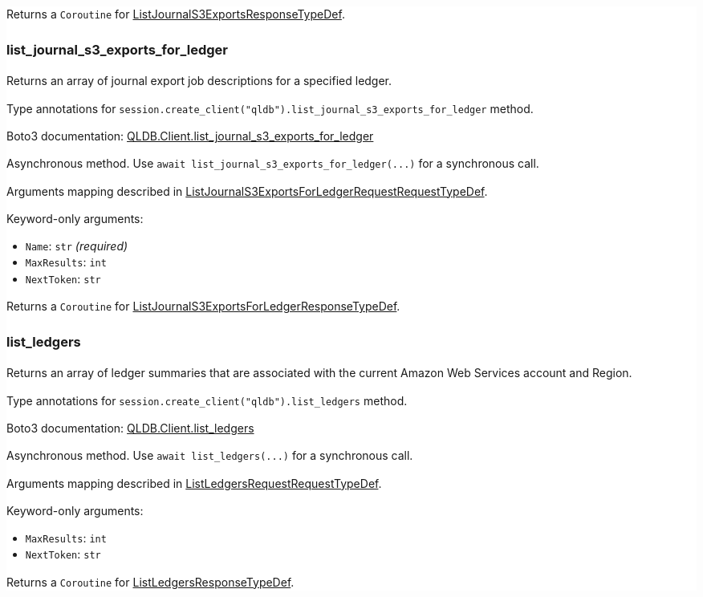 Returns a `Coroutine` for
[ListJournalS3ExportsResponseTypeDef](./type_defs.md#listjournals3exportsresponsetypedef).

<a id="list\_journal\_s3\_exports\_for\_ledger"></a>

### list_journal_s3_exports_for_ledger

Returns an array of journal export job descriptions for a specified ledger.

Type annotations for
`session.create_client("qldb").list_journal_s3_exports_for_ledger` method.

Boto3 documentation:
[QLDB.Client.list_journal_s3_exports_for_ledger](https://boto3.amazonaws.com/v1/documentation/api/latest/reference/services/qldb.html#QLDB.Client.list_journal_s3_exports_for_ledger)

Asynchronous method. Use `await list_journal_s3_exports_for_ledger(...)` for a
synchronous call.

Arguments mapping described in
[ListJournalS3ExportsForLedgerRequestRequestTypeDef](./type_defs.md#listjournals3exportsforledgerrequestrequesttypedef).

Keyword-only arguments:

- `Name`: `str` *(required)*
- `MaxResults`: `int`
- `NextToken`: `str`

Returns a `Coroutine` for
[ListJournalS3ExportsForLedgerResponseTypeDef](./type_defs.md#listjournals3exportsforledgerresponsetypedef).

<a id="list\_ledgers"></a>

### list_ledgers

Returns an array of ledger summaries that are associated with the current
Amazon Web Services account and Region.

Type annotations for `session.create_client("qldb").list_ledgers` method.

Boto3 documentation:
[QLDB.Client.list_ledgers](https://boto3.amazonaws.com/v1/documentation/api/latest/reference/services/qldb.html#QLDB.Client.list_ledgers)

Asynchronous method. Use `await list_ledgers(...)` for a synchronous call.

Arguments mapping described in
[ListLedgersRequestRequestTypeDef](./type_defs.md#listledgersrequestrequesttypedef).

Keyword-only arguments:

- `MaxResults`: `int`
- `NextToken`: `str`

Returns a `Coroutine` for
[ListLedgersResponseTypeDef](./type_defs.md#listledgersresponsetypedef).
